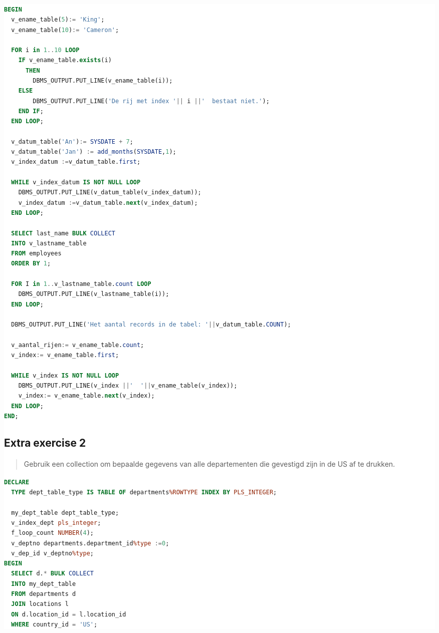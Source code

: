 ```sql
BEGIN
  v_ename_table(5):= 'King';
  v_ename_table(10):= 'Cameron';

  FOR i in 1..10 LOOP
    IF v_ename_table.exists(i)
      THEN
        DBMS_OUTPUT.PUT_LINE(v_ename_table(i));
    ELSE
        DBMS_OUTPUT.PUT_LINE('De rij met index '|| i ||'  bestaat niet.');
    END IF;
  END LOOP;

  v_datum_table('An'):= SYSDATE + 7;
  v_datum_table('Jan') := add_months(SYSDATE,1);
  v_index_datum :=v_datum_table.first;

  WHILE v_index_datum IS NOT NULL LOOP
    DBMS_OUTPUT.PUT_LINE(v_datum_table(v_index_datum));
    v_index_datum :=v_datum_table.next(v_index_datum);
  END LOOP;

  SELECT last_name BULK COLLECT
  INTO v_lastname_table
  FROM employees
  ORDER BY 1;

  FOR I in 1..v_lastname_table.count LOOP
    DBMS_OUTPUT.PUT_LINE(v_lastname_table(i));
  END LOOP;

  DBMS_OUTPUT.PUT_LINE('Het aantal records in de tabel: '||v_datum_table.COUNT);

  v_aantal_rijen:= v_ename_table.count;
  v_index:= v_ename_table.first;

  WHILE v_index IS NOT NULL LOOP
    DBMS_OUTPUT.PUT_LINE(v_index ||'  '||v_ename_table(v_index));
    v_index:= v_ename_table.next(v_index);
  END LOOP;
END;
```
## Extra exercise 2
>Gebruik een collection om bepaalde gegevens van alle departementen die gevestigd zijn in de US af te drukken.

```sql
DECLARE
  TYPE dept_table_type IS TABLE OF departments%ROWTYPE INDEX BY PLS_INTEGER;
  
  my_dept_table dept_table_type;
  v_index_dept pls_integer;
  f_loop_count NUMBER(4);
  v_deptno departments.department_id%type :=0;
  v_dep_id v_deptno%type;
BEGIN
  SELECT d.* BULK COLLECT
  INTO my_dept_table
  FROM departments d
  JOIN locations l
  ON d.location_id = l.location_id
  WHERE country_id = 'US';
```